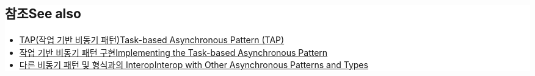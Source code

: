 ## <a name="see-also"></a><span data-ttu-id="c5553-287">참조</span><span class="sxs-lookup"><span data-stu-id="c5553-287">See also</span></span>

- [<span data-ttu-id="c5553-288">TAP(작업 기반 비동기 패턴)</span><span class="sxs-lookup"><span data-stu-id="c5553-288">Task-based Asynchronous Pattern (TAP)</span></span>](task-based-asynchronous-pattern-tap.md)
- [<span data-ttu-id="c5553-289">작업 기반 비동기 패턴 구현</span><span class="sxs-lookup"><span data-stu-id="c5553-289">Implementing the Task-based Asynchronous Pattern</span></span>](implementing-the-task-based-asynchronous-pattern.md)
- [<span data-ttu-id="c5553-290">다른 비동기 패턴 및 형식과의 Interop</span><span class="sxs-lookup"><span data-stu-id="c5553-290">Interop with Other Asynchronous Patterns and Types</span></span>](interop-with-other-asynchronous-patterns-and-types.md)
